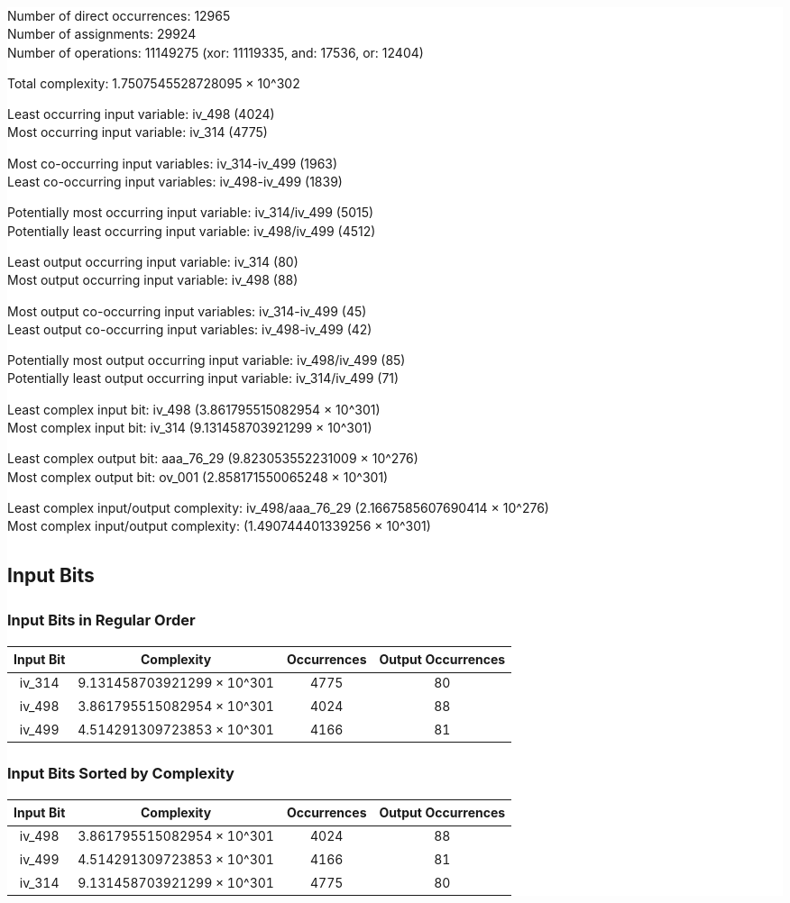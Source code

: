 Number of direct occurrences: 12965  
Number of assignments: 29924  
Number of operations: 11149275
(xor: 11119335,
and: 17536,
or: 12404)

Total complexity: 1.7507545528728095 × 10^302

Least occurring input variable: iv_498 (4024)  
Most occurring input variable: iv_314 (4775)

Most co-occurring input variables: iv_314-iv_499 (1963)  
Least co-occurring input variables: iv_498-iv_499 (1839)

Potentially most occurring input variable: iv_314/iv_499 (5015)  
Potentially least occurring input variable: iv_498/iv_499 (4512)

Least output occurring input variable: iv_314 (80)  
Most output occurring input variable: iv_498 (88)

Most output co-occurring input variables: iv_314-iv_499 (45)  
Least output co-occurring input variables: iv_498-iv_499 (42)

Potentially most output occurring input variable: iv_498/iv_499 (85)  
Potentially least output occurring input variable: iv_314/iv_499 (71)

Least complex input bit: iv_498 (3.861795515082954 × 10^301)  
Most complex input bit: iv_314 (9.131458703921299 × 10^301)

Least complex output bit: aaa_76_29 (9.823053552231009 × 10^276)  
Most complex output bit: ov_001 (2.858171550065248 × 10^301)

Least complex input/output complexity: iv_498/aaa_76_29 (2.1667585607690414 × 10^276)  
Most complex input/output complexity:  (1.490744401339256 × 10^301)

## Input Bits

### Input Bits in Regular Order

| Input Bit | Complexity | Occurrences | Output Occurrences |
|:---------:|:----------:|:-----------:|:------------------:|
| iv_314 | 9.131458703921299 × 10^301 | 4775 | 80 |
| iv_498 | 3.861795515082954 × 10^301 | 4024 | 88 |
| iv_499 | 4.514291309723853 × 10^301 | 4166 | 81 |

### Input Bits Sorted by Complexity

| Input Bit | Complexity | Occurrences | Output Occurrences |
|:---------:|:----------:|:-----------:|:------------------:|
| iv_498 | 3.861795515082954 × 10^301 | 4024 | 88 |
| iv_499 | 4.514291309723853 × 10^301 | 4166 | 81 |
| iv_314 | 9.131458703921299 × 10^301 | 4775 | 80 |
